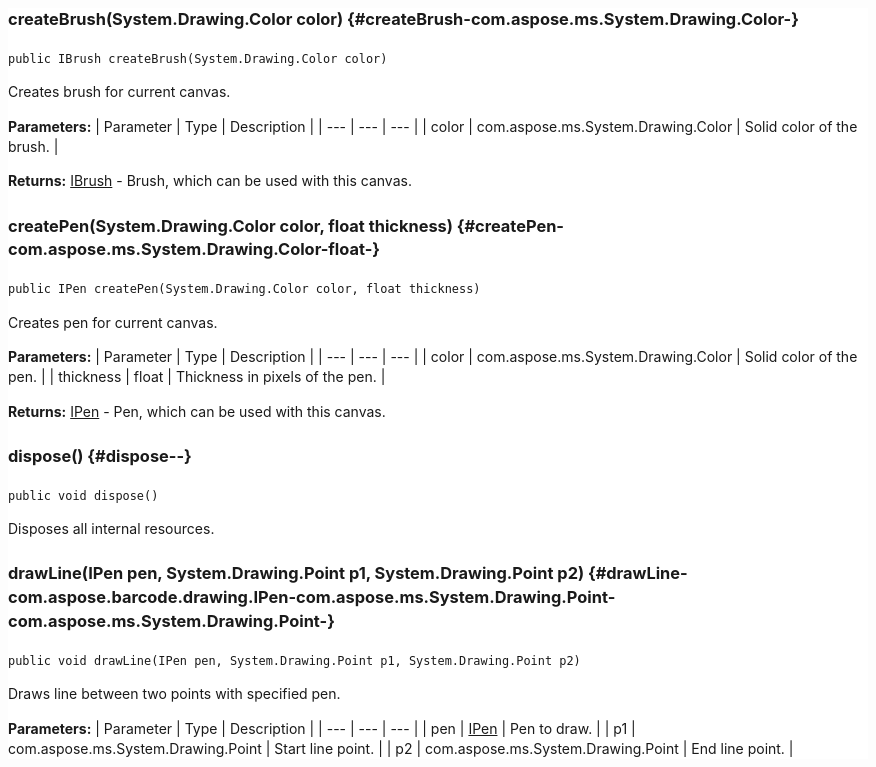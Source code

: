 ### createBrush(System.Drawing.Color color) {#createBrush-com.aspose.ms.System.Drawing.Color-}
```
public IBrush createBrush(System.Drawing.Color color)
```


Creates brush for current canvas.

**Parameters:**
| Parameter | Type | Description |
| --- | --- | --- |
| color | com.aspose.ms.System.Drawing.Color | Solid color of the brush. |

**Returns:**
[IBrush](../../com.aspose.barcode.drawing/ibrush) - Brush, which can be used with this canvas.
### createPen(System.Drawing.Color color, float thickness) {#createPen-com.aspose.ms.System.Drawing.Color-float-}
```
public IPen createPen(System.Drawing.Color color, float thickness)
```


Creates pen for current canvas.

**Parameters:**
| Parameter | Type | Description |
| --- | --- | --- |
| color | com.aspose.ms.System.Drawing.Color | Solid color of the pen. |
| thickness | float | Thickness in pixels of the pen. |

**Returns:**
[IPen](../../com.aspose.barcode.drawing/ipen) - Pen, which can be used with this canvas.
### dispose() {#dispose--}
```
public void dispose()
```


Disposes all internal resources.

### drawLine(IPen pen, System.Drawing.Point p1, System.Drawing.Point p2) {#drawLine-com.aspose.barcode.drawing.IPen-com.aspose.ms.System.Drawing.Point-com.aspose.ms.System.Drawing.Point-}
```
public void drawLine(IPen pen, System.Drawing.Point p1, System.Drawing.Point p2)
```


Draws line between two points with specified pen.

**Parameters:**
| Parameter | Type | Description |
| --- | --- | --- |
| pen | [IPen](../../com.aspose.barcode.drawing/ipen) | Pen to draw. |
| p1 | com.aspose.ms.System.Drawing.Point | Start line point. |
| p2 | com.aspose.ms.System.Drawing.Point | End line point. |

